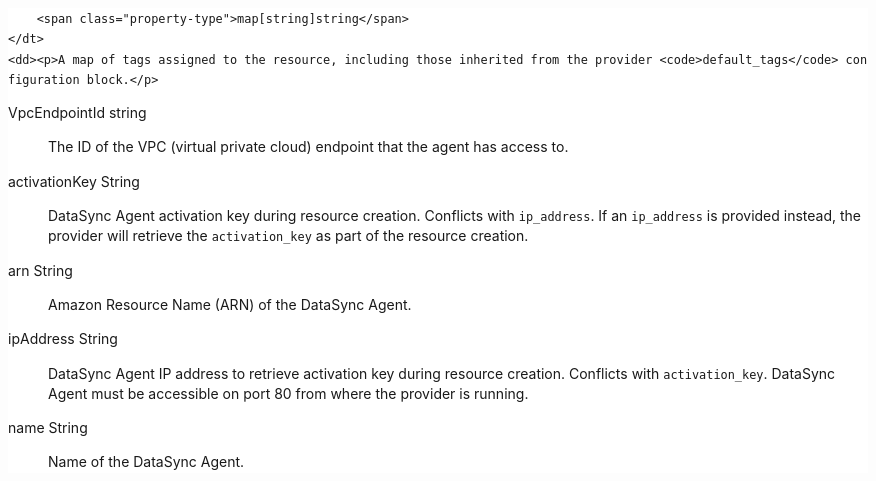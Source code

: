         <span class="property-type">map[string]string</span>
    </dt>
    <dd><p>A map of tags assigned to the resource, including those inherited from the provider <code>default_tags</code> configuration block.</p>
</dd><dt class="property-optional property-replacement"
            title="Optional">
        <span id="state_vpcendpointid_go">
<a data-swiftype-name="resource-property" data-swiftype-type="text" href="#state_vpcendpointid_go" style="color: inherit; text-decoration: inherit;">Vpc<wbr>Endpoint<wbr>Id</a>
</span>
        <span class="property-indicator"></span>
        <span class="property-type">string</span>
    </dt>
    <dd><p>The ID of the VPC (virtual private cloud) endpoint that the agent has access to.</p>
</dd></dl>
</pulumi-choosable>
</div>

<div>
<pulumi-choosable type="language" values="java">
<dl class="resources-properties"><dt class="property-optional property-replacement"
            title="Optional">
        <span id="state_activationkey_java">
<a data-swiftype-name="resource-property" data-swiftype-type="text" href="#state_activationkey_java" style="color: inherit; text-decoration: inherit;">activation<wbr>Key</a>
</span>
        <span class="property-indicator"></span>
        <span class="property-type">String</span>
    </dt>
    <dd><p>DataSync Agent activation key during resource creation. Conflicts with <code>ip_address</code>. If an <code>ip_address</code> is provided instead, the provider will retrieve the <code>activation_key</code> as part of the resource creation.</p>
</dd><dt class="property-optional"
            title="Optional">
        <span id="state_arn_java">
<a data-swiftype-name="resource-property" data-swiftype-type="text" href="#state_arn_java" style="color: inherit; text-decoration: inherit;">arn</a>
</span>
        <span class="property-indicator"></span>
        <span class="property-type">String</span>
    </dt>
    <dd><p>Amazon Resource Name (ARN) of the DataSync Agent.</p>
</dd><dt class="property-optional property-replacement"
            title="Optional">
        <span id="state_ipaddress_java">
<a data-swiftype-name="resource-property" data-swiftype-type="text" href="#state_ipaddress_java" style="color: inherit; text-decoration: inherit;">ip<wbr>Address</a>
</span>
        <span class="property-indicator"></span>
        <span class="property-type">String</span>
    </dt>
    <dd><p>DataSync Agent IP address to retrieve activation key during resource creation. Conflicts with <code>activation_key</code>. DataSync Agent must be accessible on port 80 from where the provider is running.</p>
</dd><dt class="property-optional"
            title="Optional">
        <span id="state_name_java">
<a data-swiftype-name="resource-property" data-swiftype-type="text" href="#state_name_java" style="color: inherit; text-decoration: inherit;">name</a>
</span>
        <span class="property-indicator"></span>
        <span class="property-type">String</span>
    </dt>
    <dd><p>Name of the DataSync Agent.</p>